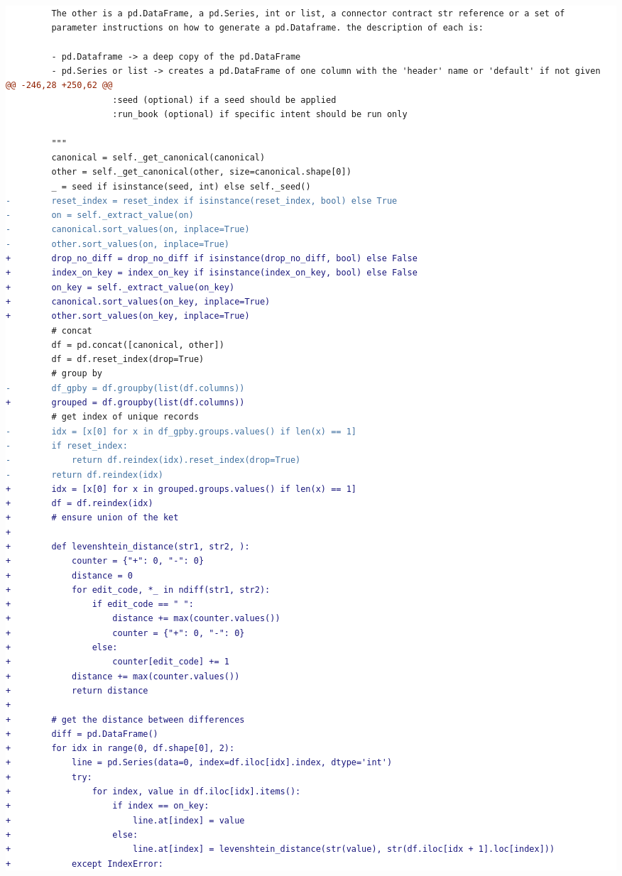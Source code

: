 ```diff
         The other is a pd.DataFrame, a pd.Series, int or list, a connector contract str reference or a set of
         parameter instructions on how to generate a pd.Dataframe. the description of each is:
 
         - pd.Dataframe -> a deep copy of the pd.DataFrame
         - pd.Series or list -> creates a pd.DataFrame of one column with the 'header' name or 'default' if not given
@@ -246,28 +250,62 @@
                     :seed (optional) if a seed should be applied
                     :run_book (optional) if specific intent should be run only
 
         """
         canonical = self._get_canonical(canonical)
         other = self._get_canonical(other, size=canonical.shape[0])
         _ = seed if isinstance(seed, int) else self._seed()
-        reset_index = reset_index if isinstance(reset_index, bool) else True
-        on = self._extract_value(on)
-        canonical.sort_values(on, inplace=True)
-        other.sort_values(on, inplace=True)
+        drop_no_diff = drop_no_diff if isinstance(drop_no_diff, bool) else False
+        index_on_key = index_on_key if isinstance(index_on_key, bool) else False
+        on_key = self._extract_value(on_key)
+        canonical.sort_values(on_key, inplace=True)
+        other.sort_values(on_key, inplace=True)
         # concat
         df = pd.concat([canonical, other])
         df = df.reset_index(drop=True)
         # group by
-        df_gpby = df.groupby(list(df.columns))
+        grouped = df.groupby(list(df.columns))
         # get index of unique records
-        idx = [x[0] for x in df_gpby.groups.values() if len(x) == 1]
-        if reset_index:
-            return df.reindex(idx).reset_index(drop=True)
-        return df.reindex(idx)
+        idx = [x[0] for x in grouped.groups.values() if len(x) == 1]
+        df = df.reindex(idx)
+        # ensure union of the ket
+
+        def levenshtein_distance(str1, str2, ):
+            counter = {"+": 0, "-": 0}
+            distance = 0
+            for edit_code, *_ in ndiff(str1, str2):
+                if edit_code == " ":
+                    distance += max(counter.values())
+                    counter = {"+": 0, "-": 0}
+                else:
+                    counter[edit_code] += 1
+            distance += max(counter.values())
+            return distance
+
+        # get the distance between differences
+        diff = pd.DataFrame()
+        for idx in range(0, df.shape[0], 2):
+            line = pd.Series(data=0, index=df.iloc[idx].index, dtype='int')
+            try:
+                for index, value in df.iloc[idx].items():
+                    if index == on_key:
+                        line.at[index] = value
+                    else:
+                        line.at[index] = levenshtein_distance(str(value), str(df.iloc[idx + 1].loc[index]))
+            except IndexError:
```